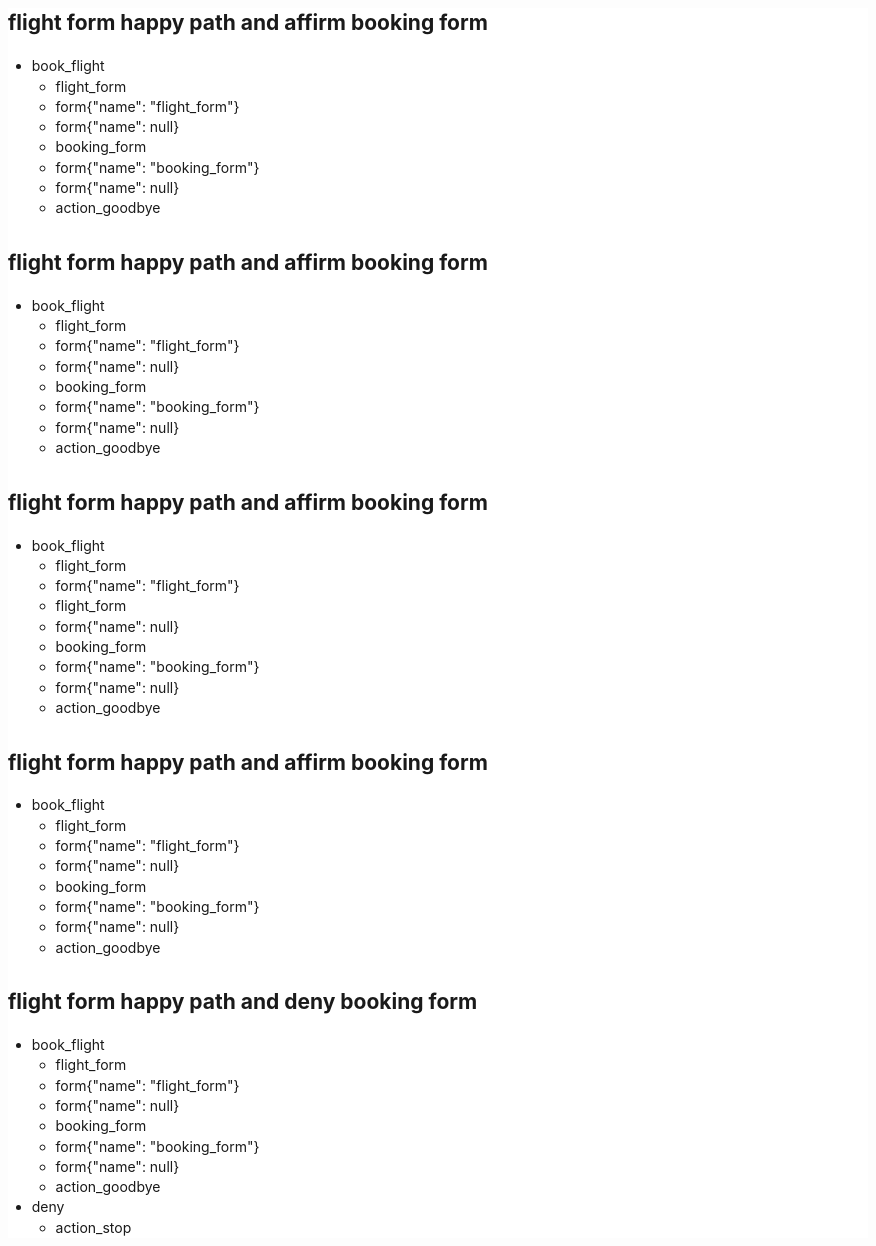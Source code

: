 ## flight form happy path and affirm booking form
* book_flight
    - flight_form                   <!--Run the flight_form action-->
    - form{"name": "flight_form"}   <!--Activate the form-->
    - form{"name": null}           <!--Deactivate the form-->
    - booking_form                   <!--Run the booking_form action-->
    - form{"name": "booking_form"}   <!--Activate the form-->
    - form{"name": null}            <!--Deactivate the form-->  
    - action_goodbye

## flight form happy path and affirm booking form
* book_flight
    - flight_form                   <!--Run the flight_form action-->
    - form{"name": "flight_form"}   <!--Activate the form-->
    - form{"name": null}           <!--Deactivate the form-->
    - booking_form                   <!--Run the booking_form action-->
    - form{"name": "booking_form"}   <!--Activate the form-->
    - form{"name": null}            <!--Deactivate the form-->  
    - action_goodbye


## flight form happy path and affirm booking form
* book_flight
    - flight_form                   <!--Run the flight_form action-->
    - form{"name": "flight_form"}   <!--Activate the form-->
    - flight_form 
    - form{"name": null}           <!--Deactivate the form-->
    - booking_form                   <!--Run the booking_form action-->
    - form{"name": "booking_form"}   <!--Activate the form-->
    - form{"name": null}            <!--Deactivate the form-->  
    - action_goodbye

## flight form happy path and affirm booking form
* book_flight
    - flight_form                   <!--Run the flight_form action-->
    - form{"name": "flight_form"}   <!--Activate the form--> 
    - form{"name": null}           <!--Deactivate the form-->
    - booking_form                   <!--Run the booking_form action-->
    - form{"name": "booking_form"}   <!--Activate the form-->
    - form{"name": null}            <!--Deactivate the form-->  
    - action_goodbye
    
## flight form happy path and deny booking form
* book_flight
    - flight_form                  <!--Run the flight_form action-->
    - form{"name": "flight_form"}   <!--Activate the form-->
    - form{"name": null}           <!--Deactivate the form-->
    - booking_form                   <!--Run the booking_form action-->
    - form{"name": "booking_form"}   <!--Activate the form-->
    - form{"name": null}            <!--Deactivate the form-->  
    - action_goodbye
* deny
    - action_stop
